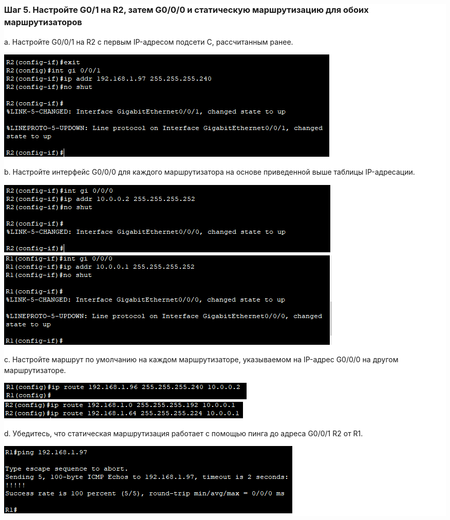 ### Шаг 5. Настройте G0/1 на R2, затем G0/0/0 и статическую маршрутизацию для обоих маршрутизаторов

   a. Настройте G0/0/1 на R2 с первым IP-адресом подсети C, рассчитанным ранее.

![](https://github.com/pogodin2004/otusNetwork/blob/main/dz08/images/r2_g0.0.1.png)

   b. Настройте интерфейс G0/0/0 для каждого маршрутизатора на основе приведенной выше таблицы IP-адресации.

![](https://github.com/pogodin2004/otusNetwork/blob/main/dz08/images/r2_g0.0.0.png)
![](https://github.com/pogodin2004/otusNetwork/blob/main/dz08/images/r1_g0.0.0.png)

   c. Настройте маршрут по умолчанию на каждом маршрутизаторе, указываемом на IP-адрес G0/0/0 на другом маршрутизаторе.

![](https://github.com/pogodin2004/otusNetwork/blob/main/dz08/images/r1_route.png)
![](https://github.com/pogodin2004/otusNetwork/blob/main/dz08/images/r2_route.png)

   d. Убедитесь, что статическая маршрутизация работает с помощью пинга до адреса G0/0/1 R2 от R1.

![](https://github.com/pogodin2004/otusNetwork/blob/main/dz08/images/r1_ping_r2.png)
